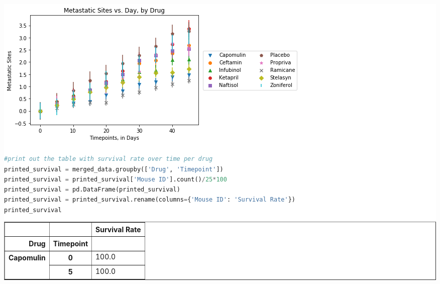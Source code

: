 ![png](output_31_0.png)



```python
#print out the table with survival rate over time per drug
printed_survival = merged_data.groupby(['Drug', 'Timepoint'])
printed_survival = printed_survival['Mouse ID'].count()/25*100
printed_survival = pd.DataFrame(printed_survival)
printed_survival = printed_survival.rename(columns={'Mouse ID': 'Survival Rate'})
printed_survival
```




<div>
<style scoped>
    .dataframe tbody tr th:only-of-type {
        vertical-align: middle;
    }

    .dataframe tbody tr th {
        vertical-align: top;
    }

    .dataframe thead th {
        text-align: right;
    }
</style>
<table border="1" class="dataframe">
  <thead>
    <tr style="text-align: right;">
      <th></th>
      <th></th>
      <th>Survival Rate</th>
    </tr>
    <tr>
      <th>Drug</th>
      <th>Timepoint</th>
      <th></th>
    </tr>
  </thead>
  <tbody>
    <tr>
      <th rowspan="10" valign="top">Capomulin</th>
      <th>0</th>
      <td>100.0</td>
    </tr>
    <tr>
      <th>5</th>
      <td>100.0</td>
    </tr>